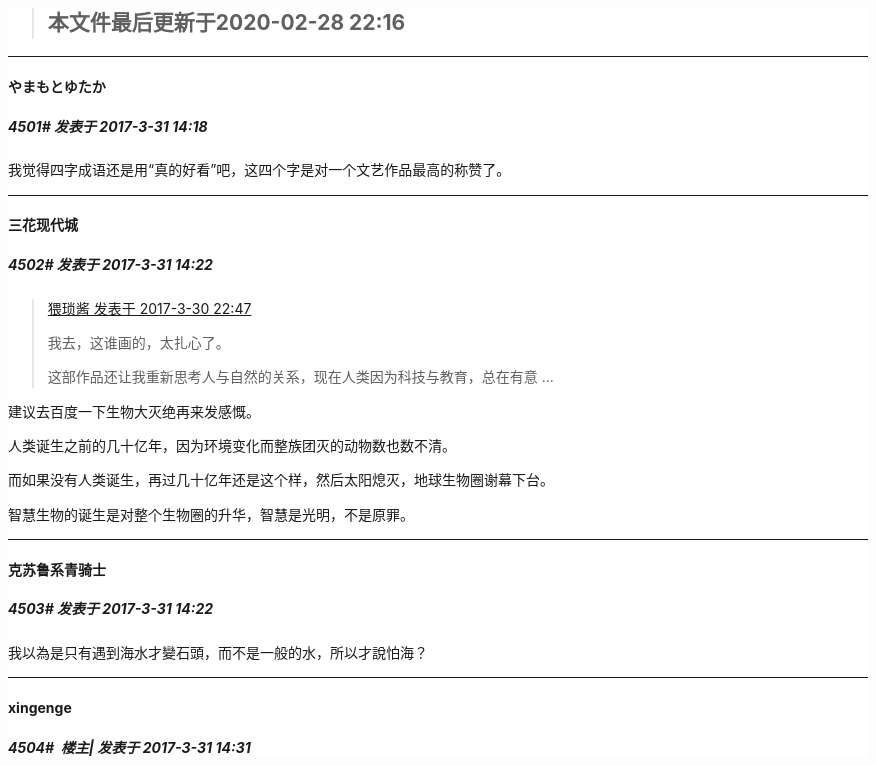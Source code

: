 > ## **本文件最后更新于2020-02-28 22:16** 



-----

####  やまもとゆたか  
##### 4501#       发表于 2017-3-31 14:18




我觉得四字成语还是用“真的好看”吧，这四个字是对一个文艺作品最高的称赞了。







-----

####  三花现代城  
##### 4502#       发表于 2017-3-31 14:22



<blockquote><a href="httphttps://bbs.saraba1st.com/2b/forum.php?mod=redirect&amp;goto=findpost&amp;pid=35543178&amp;ptid=1351199" target="_blank">猥琐酱 发表于 2017-3-30 22:47</a>

我去，这谁画的，太扎心了。


这部作品还让我重新思考人与自然的关系，现在人类因为科技与教育，总在有意 ...</blockquote>
建议去百度一下生物大灭绝再来发感慨。

人类诞生之前的几十亿年，因为环境变化而整族团灭的动物数也数不清。

而如果没有人类诞生，再过几十亿年还是这个样，然后太阳熄灭，地球生物圈谢幕下台。

智慧生物的诞生是对整个生物圈的升华，智慧是光明，不是原罪。







-----

####  克苏鲁系青骑士  
##### 4503#       发表于 2017-3-31 14:22




我以為是只有遇到海水才變石頭，而不是一般的水，所以才說怕海？







-----

####  xingenge  
##### 4504#         楼主| 发表于 2017-3-31 14:31
